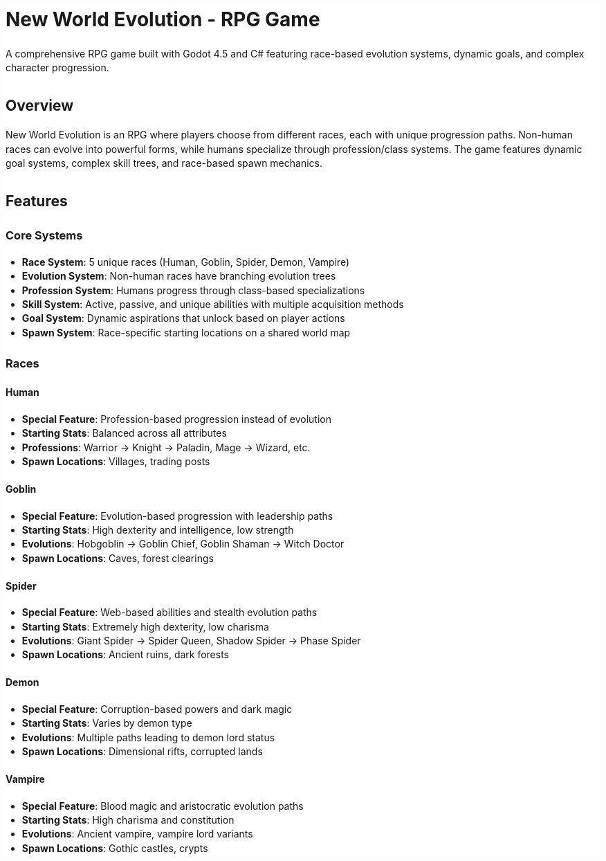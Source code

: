 # New World Evolution - RPG Game

A comprehensive RPG game built with Godot 4.5 and C# featuring race-based evolution systems, dynamic goals, and complex character progression.

## Overview

New World Evolution is an RPG where players choose from different races, each with unique progression paths. Non-human races can evolve into powerful forms, while humans specialize through profession/class systems. The game features dynamic goal systems, complex skill trees, and race-based spawn mechanics.

## Features

### Core Systems
- **Race System**: 5 unique races (Human, Goblin, Spider, Demon, Vampire)
- **Evolution System**: Non-human races have branching evolution trees
- **Profession System**: Humans progress through class-based specializations
- **Skill System**: Active, passive, and unique abilities with multiple acquisition methods
- **Goal System**: Dynamic aspirations that unlock based on player actions
- **Spawn System**: Race-specific starting locations on a shared world map

### Races

#### Human
- **Special Feature**: Profession-based progression instead of evolution
- **Starting Stats**: Balanced across all attributes
- **Professions**: Warrior → Knight → Paladin, Mage → Wizard, etc.
- **Spawn Locations**: Villages, trading posts

#### Goblin
- **Special Feature**: Evolution-based progression with leadership paths
- **Starting Stats**: High dexterity and intelligence, low strength
- **Evolutions**: Hobgoblin → Goblin Chief, Goblin Shaman → Witch Doctor
- **Spawn Locations**: Caves, forest clearings

#### Spider
- **Special Feature**: Web-based abilities and stealth evolution paths
- **Starting Stats**: Extremely high dexterity, low charisma
- **Evolutions**: Giant Spider → Spider Queen, Shadow Spider → Phase Spider
- **Spawn Locations**: Ancient ruins, dark forests

#### Demon
- **Special Feature**: Corruption-based powers and dark magic
- **Starting Stats**: Varies by demon type
- **Evolutions**: Multiple paths leading to demon lord status
- **Spawn Locations**: Dimensional rifts, corrupted lands

#### Vampire
- **Special Feature**: Blood magic and aristocratic evolution paths
- **Starting Stats**: High charisma and constitution
- **Evolutions**: Ancient vampire, vampire lord variants
- **Spawn Locations**: Gothic castles, crypts
